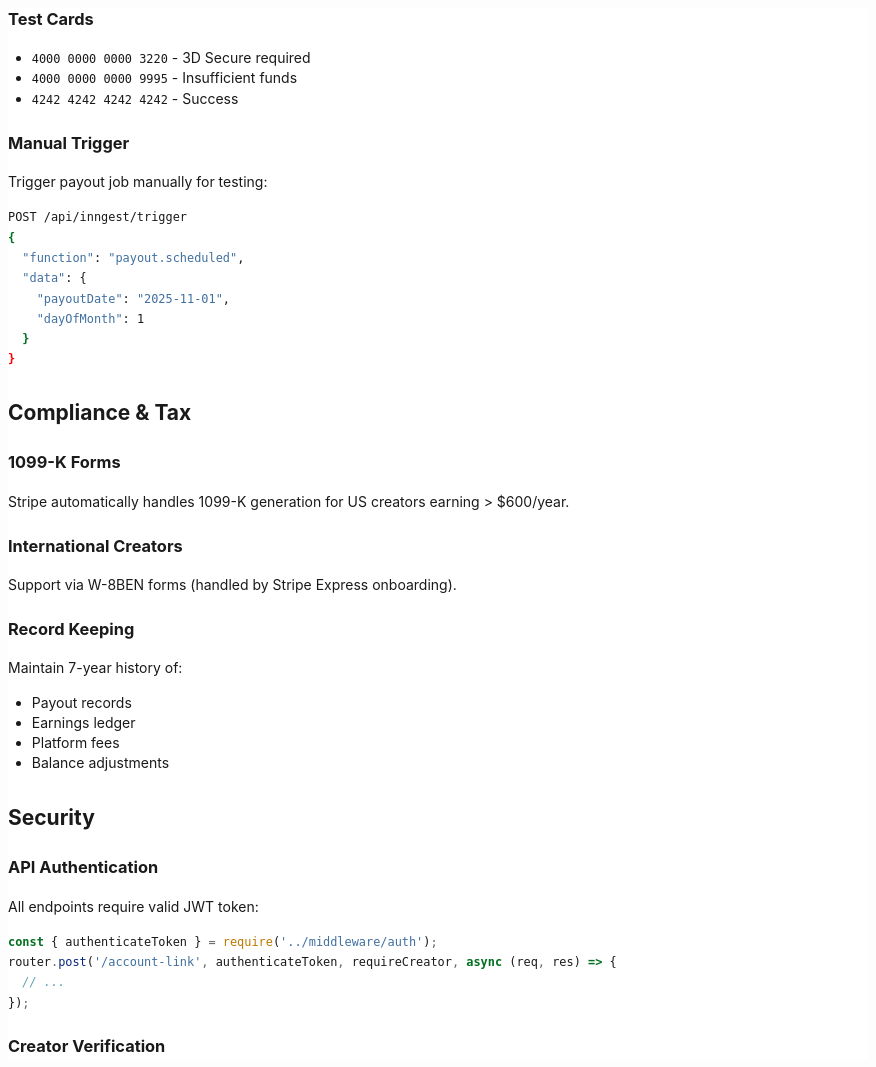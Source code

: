 ### Test Cards

- `4000 0000 0000 3220` - 3D Secure required
- `4000 0000 0000 9995` - Insufficient funds
- `4242 4242 4242 4242` - Success

### Manual Trigger

Trigger payout job manually for testing:

```bash
POST /api/inngest/trigger
{
  "function": "payout.scheduled",
  "data": {
    "payoutDate": "2025-11-01",
    "dayOfMonth": 1
  }
}
```

## Compliance & Tax

### 1099-K Forms

Stripe automatically handles 1099-K generation for US creators earning > $600/year.

### International Creators

Support via W-8BEN forms (handled by Stripe Express onboarding).

### Record Keeping

Maintain 7-year history of:
- Payout records
- Earnings ledger
- Platform fees
- Balance adjustments

## Security

### API Authentication

All endpoints require valid JWT token:

```javascript
const { authenticateToken } = require('../middleware/auth');
router.post('/account-link', authenticateToken, requireCreator, async (req, res) => {
  // ...
});
```

### Creator Verification
